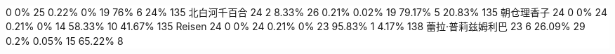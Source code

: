 <td>0</td>
<td>0%</td>
<td>25</td>
<td>0.22%</td>
<td>0%</td>
<td>19</td>
<td>76%</td>
<td>6</td>
<td>24%
</td></tr>
<tr>
<td>135</td>
<td>北白河千百合</td>
<td>24</td>
<td>2</td>
<td>8.33%</td>
<td>26</td>
<td>0.21%</td>
<td>0.02%</td>
<td>19</td>
<td>79.17%</td>
<td>5</td>
<td>20.83%
</td></tr>
<tr>
<td>135</td>
<td>朝仓理香子</td>
<td>24</td>
<td>0</td>
<td>0%</td>
<td>24</td>
<td>0.21%</td>
<td>0%</td>
<td>14</td>
<td>58.33%</td>
<td>10</td>
<td>41.67%
</td></tr>
<tr>
<td>135</td>
<td>Reisen</td>
<td>24</td>
<td>0</td>
<td>0%</td>
<td>24</td>
<td>0.21%</td>
<td>0%</td>
<td>23</td>
<td>95.83%</td>
<td>1</td>
<td>4.17%
</td></tr>
<tr>
<td>138</td>
<td>蕾拉·普莉兹姆利巴</td>
<td>23</td>
<td>6</td>
<td>26.09%</td>
<td>29</td>
<td>0.2%</td>
<td>0.05%</td>
<td>15</td>
<td>65.22%</td>
<td>8</td>